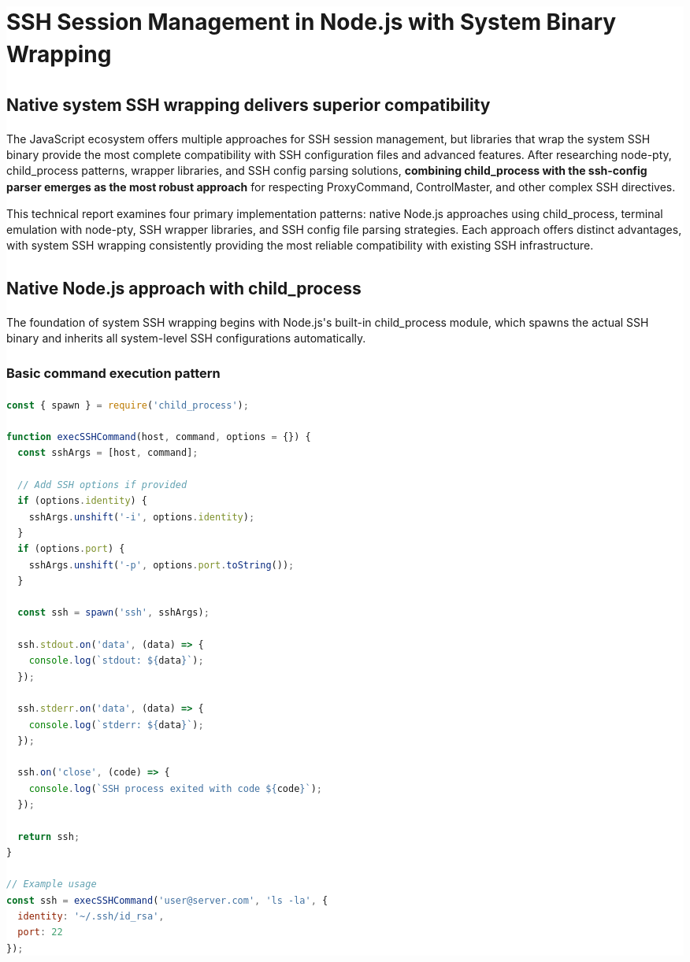 # SSH Session Management in Node.js with System Binary Wrapping

## Native system SSH wrapping delivers superior compatibility

The JavaScript ecosystem offers multiple approaches for SSH session management, but libraries that wrap the system SSH binary provide the most complete compatibility with SSH configuration files and advanced features. After researching node-pty, child_process patterns, wrapper libraries, and SSH config parsing solutions, **combining child_process with the ssh-config parser emerges as the most robust approach** for respecting ProxyCommand, ControlMaster, and other complex SSH directives.

This technical report examines four primary implementation patterns: native Node.js approaches using child_process, terminal emulation with node-pty, SSH wrapper libraries, and SSH config file parsing strategies. Each approach offers distinct advantages, with system SSH wrapping consistently providing the most reliable compatibility with existing SSH infrastructure.

## Native Node.js approach with child_process

The foundation of system SSH wrapping begins with Node.js's built-in child_process module, which spawns the actual SSH binary and inherits all system-level SSH configurations automatically.

### Basic command execution pattern

```javascript
const { spawn } = require('child_process');

function execSSHCommand(host, command, options = {}) {
  const sshArgs = [host, command];
  
  // Add SSH options if provided
  if (options.identity) {
    sshArgs.unshift('-i', options.identity);
  }
  if (options.port) {
    sshArgs.unshift('-p', options.port.toString());
  }
  
  const ssh = spawn('ssh', sshArgs);
  
  ssh.stdout.on('data', (data) => {
    console.log(`stdout: ${data}`);
  });
  
  ssh.stderr.on('data', (data) => {
    console.log(`stderr: ${data}`);
  });
  
  ssh.on('close', (code) => {
    console.log(`SSH process exited with code ${code}`);
  });
  
  return ssh;
}

// Example usage
const ssh = execSSHCommand('user@server.com', 'ls -la', {
  identity: '~/.ssh/id_rsa',
  port: 22
});
```

